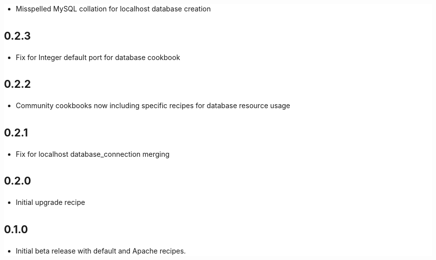 * Misspelled MySQL collation for localhost database creation

## 0.2.3

* Fix for Integer default port for database cookbook

## 0.2.2

* Community cookbooks now including specific recipes for database resource usage

## 0.2.1

* Fix for localhost database_connection merging

## 0.2.0

* Initial upgrade recipe

## 0.1.0

* Initial beta release with default and Apache recipes.

[#16]: https://github.com/bflad/chef-stash/issues/16
[#19]: https://github.com/bflad/chef-stash/issues/19
[#23]: https://github.com/bflad/chef-stash/issues/23
[#26]: https://github.com/bflad/chef-stash/issues/26
[#27]: https://github.com/bflad/chef-stash/issues/27
[#29]: https://github.com/bflad/chef-stash/issues/29
[#32]: https://github.com/bflad/chef-stash/issues/32
[#33]: https://github.com/bflad/chef-stash/issues/33
[#36]: https://github.com/bflad/chef-stash/issues/36
[#37]: https://github.com/bflad/chef-stash/issues/37
[#39]: https://github.com/bflad/chef-stash/issues/39
